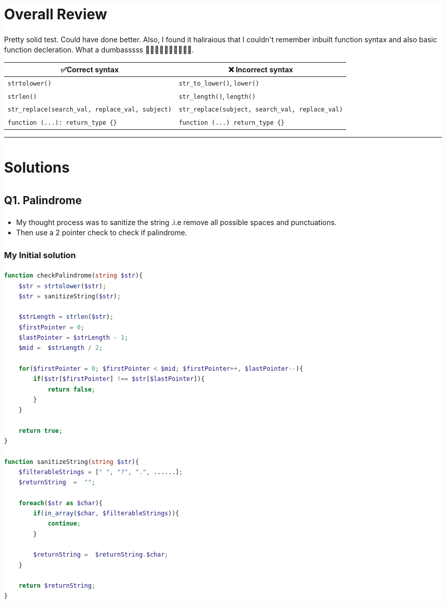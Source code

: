 # Overall Review
Pretty solid test. Could have done better. Also, I found it haliraious that I couldn't remember inbuilt function syntax and also basic function decleration. What a dumbasssss 🤦‍♂️🤦‍♂️🤦‍♂️🤦‍♂️🤦‍♂️. 

| ✅Correct syntax|  ❌ Incorrect syntax  |
| ------| ----- |
| `strtolower()`| `str_to_lower()`, `lower()`|
| `strlen()` | `str_length()`, `length()` |
| `str_replace(search_val, replace_val, subject)` | `str_replace(subject, search_val, replace_val)`|
| `function (...): return_type {}` | `function (...) return_type {}` |

---

# Solutions

## Q1. Palindrome
- My thought process was to sanitize the string .i.e remove all possible spaces and punctuations.
- Then use a 2 pointer check to check if palindrome.

### My Initial solution

```php
function checkPalindrome(string $str){
    $str = strtolower($str);
    $str = sanitizeString($str);

    $strLength = strlen($str);
    $firstPointer = 0;
    $lastPointer = $strLength - 1;
    $mid =  $strLength / 2;

    for($firstPointer = 0; $firstPointer < $mid; $firstPointer++, $lastPointer--){
        if($str[$firstPointer] !== $str[$lastPointer]){
            return false;
        }
    }

    return true;
}

function sanitizeString(string $str){
    $filterableStrings = [" ", "?", ".", ......];
    $returnString  =  "";

    foreach($str as $char){
        if(in_array($char, $filterableStrings)){
            continue;
        }

        $returnString =  $returnString.$char;
    }
    
    return $returnString;
}

```
